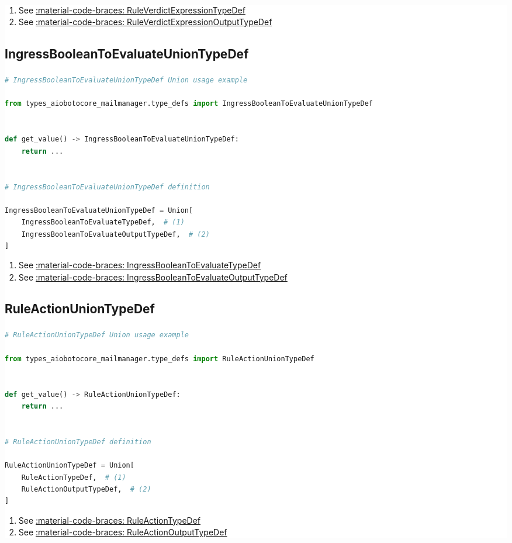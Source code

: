 1. See [:material-code-braces: RuleVerdictExpressionTypeDef](./type_defs.md#ruleverdictexpressiontypedef)
2. See [:material-code-braces: RuleVerdictExpressionOutputTypeDef](./type_defs.md#ruleverdictexpressionoutputtypedef)

## IngressBooleanToEvaluateUnionTypeDef

```python
# IngressBooleanToEvaluateUnionTypeDef Union usage example

from types_aiobotocore_mailmanager.type_defs import IngressBooleanToEvaluateUnionTypeDef


def get_value() -> IngressBooleanToEvaluateUnionTypeDef:
    return ...


# IngressBooleanToEvaluateUnionTypeDef definition

IngressBooleanToEvaluateUnionTypeDef = Union[
    IngressBooleanToEvaluateTypeDef,  # (1)
    IngressBooleanToEvaluateOutputTypeDef,  # (2)
]
```

1. See [:material-code-braces: IngressBooleanToEvaluateTypeDef](./type_defs.md#ingressbooleantoevaluatetypedef)
2. See [:material-code-braces: IngressBooleanToEvaluateOutputTypeDef](./type_defs.md#ingressbooleantoevaluateoutputtypedef)

## RuleActionUnionTypeDef

```python
# RuleActionUnionTypeDef Union usage example

from types_aiobotocore_mailmanager.type_defs import RuleActionUnionTypeDef


def get_value() -> RuleActionUnionTypeDef:
    return ...


# RuleActionUnionTypeDef definition

RuleActionUnionTypeDef = Union[
    RuleActionTypeDef,  # (1)
    RuleActionOutputTypeDef,  # (2)
]
```

1. See [:material-code-braces: RuleActionTypeDef](./type_defs.md#ruleactiontypedef)
2. See [:material-code-braces: RuleActionOutputTypeDef](./type_defs.md#ruleactionoutputtypedef)
